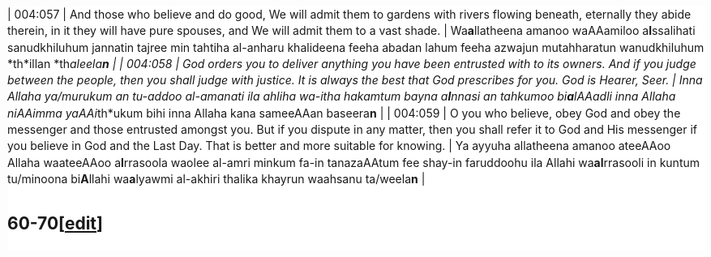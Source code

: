 | 004:057 | And those who believe and do good, We will admit them to gardens with rivers flowing beneath, eternally they abide therein, in it they will have pure spouses, and We will admit them to a vast shade.                                                       | Wa**a**lla<span class="underline">th</span>eena <span class="underline">a</span>manoo waAAamiloo a**l**<span class="underline">ssa</span>li<span class="underline">ha</span>ti sanudkhiluhum jann<span class="underline">a</span>tin tajree min ta<span class="underline">h</span>tih<span class="underline">a</span> al-anh<span class="underline">a</span>ru kh<span class="underline">a</span>lideena feeh<span class="underline">a</span> abadan lahum feeh<span class="underline">a</span> azw<span class="underline">a</span>jun mu<span class="underline">t</span>ahharatun wanudkhiluhum *<span class="underline">th</span>*illan *<span class="underline">th</span>*aleel<span class="underline">a</span>**n**                            |
| 004:058 | God orders you to deliver anything you have been entrusted with to its owners. And if you judge between the people, then you shall judge with justice. It is always the best that God prescribes for you. God is Hearer, Seer.                               | Inna All<span class="underline">a</span>ha ya/murukum an tu-addoo al-am<span class="underline">a</span>n<span class="underline">a</span>ti il<span class="underline">a</span> ahlih<span class="underline">a</span> wa-i<span class="underline">tha</span> <span class="underline">h</span>akamtum bayna a**l**nn<span class="underline">a</span>si an ta<span class="underline">h</span>kumoo bi**a**lAAadli inna All<span class="underline">a</span>ha niAAimm<span class="underline">a</span> yaAAi*<span class="underline">th</span>*ukum bihi inna All<span class="underline">a</span>ha k<span class="underline">a</span>na sameeAAan ba<span class="underline">s</span>eer<span class="underline">a</span>**n**                             |
| 004:059 | O you who believe, obey God and obey the messenger and those entrusted amongst you. But if you dispute in any matter, then you shall refer it to God and His messenger if you believe in God and the Last Day. That is better and more suitable for knowing. | Y<span class="underline">a</span> ayyuh<span class="underline">a</span> alla<span class="underline">th</span>eena <span class="underline">a</span>manoo a<span class="underline">t</span>eeAAoo All<span class="underline">a</span>ha waa<span class="underline">t</span>eeAAoo a**l**rrasoola waolee al-amri minkum fa-in tan<span class="underline">a</span>zaAAtum fee shay-in faruddoohu il<span class="underline">a</span> All<span class="underline">a</span>hi wa**al**rrasooli in kuntum tu/minoona bi**A**ll<span class="underline">a</span>hi wa**a**lyawmi al-<span class="underline">a</span>khiri <span class="underline">tha</span>lika khayrun waa<span class="underline">h</span>sanu ta/weel<span class="underline">a</span>**n** |

## <span id="60-70" class="mw-headline">60-70</span><span class="mw-editsection"><span class="mw-editsection-bracket">\[</span>[edit](/w/index.php?title=Quran_\(Progressive_Muslims_Organization\)/4&action=edit&section=9 "Edit section: 60-70")<span class="mw-editsection-bracket">\]</span></span>

|         |                                                                                                                                                                                                                                                                 |                                                                                                                                                                                                                                                                                                                                                                                                                                                                                                                                                                                                                                                                 |
| ------- | --------------------------------------------------------------------------------------------------------------------------------------------------------------------------------------------------------------------------------------------------------------- | --------------------------------------------------------------------------------------------------------------------------------------------------------------------------------------------------------------------------------------------------------------------------------------------------------------------------------------------------------------------------------------------------------------------------------------------------------------------------------------------------------------------------------------------------------------------------------------------------------------------------------------------------------------- |